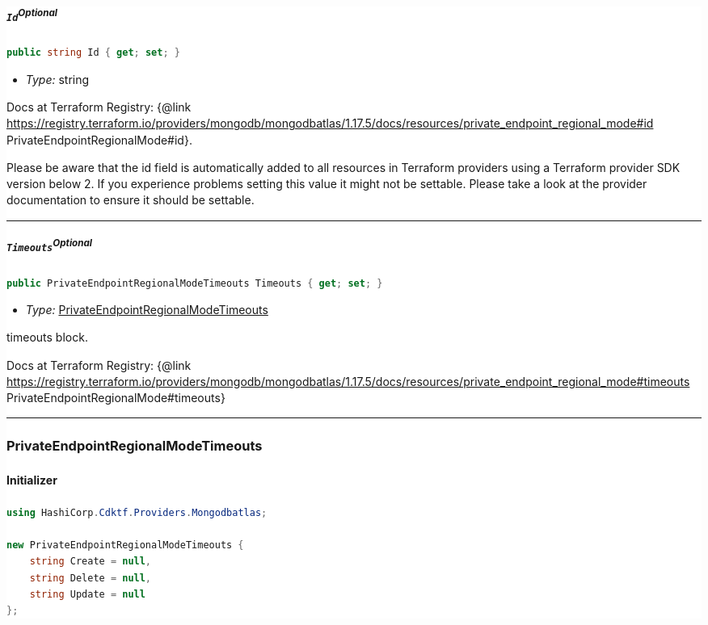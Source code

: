 
##### `Id`<sup>Optional</sup> <a name="Id" id="@cdktf/provider-mongodbatlas.privateEndpointRegionalMode.PrivateEndpointRegionalModeConfig.property.id"></a>

```csharp
public string Id { get; set; }
```

- *Type:* string

Docs at Terraform Registry: {@link https://registry.terraform.io/providers/mongodb/mongodbatlas/1.17.5/docs/resources/private_endpoint_regional_mode#id PrivateEndpointRegionalMode#id}.

Please be aware that the id field is automatically added to all resources in Terraform providers using a Terraform provider SDK version below 2.
If you experience problems setting this value it might not be settable. Please take a look at the provider documentation to ensure it should be settable.

---

##### `Timeouts`<sup>Optional</sup> <a name="Timeouts" id="@cdktf/provider-mongodbatlas.privateEndpointRegionalMode.PrivateEndpointRegionalModeConfig.property.timeouts"></a>

```csharp
public PrivateEndpointRegionalModeTimeouts Timeouts { get; set; }
```

- *Type:* <a href="#@cdktf/provider-mongodbatlas.privateEndpointRegionalMode.PrivateEndpointRegionalModeTimeouts">PrivateEndpointRegionalModeTimeouts</a>

timeouts block.

Docs at Terraform Registry: {@link https://registry.terraform.io/providers/mongodb/mongodbatlas/1.17.5/docs/resources/private_endpoint_regional_mode#timeouts PrivateEndpointRegionalMode#timeouts}

---

### PrivateEndpointRegionalModeTimeouts <a name="PrivateEndpointRegionalModeTimeouts" id="@cdktf/provider-mongodbatlas.privateEndpointRegionalMode.PrivateEndpointRegionalModeTimeouts"></a>

#### Initializer <a name="Initializer" id="@cdktf/provider-mongodbatlas.privateEndpointRegionalMode.PrivateEndpointRegionalModeTimeouts.Initializer"></a>

```csharp
using HashiCorp.Cdktf.Providers.Mongodbatlas;

new PrivateEndpointRegionalModeTimeouts {
    string Create = null,
    string Delete = null,
    string Update = null
};
```
